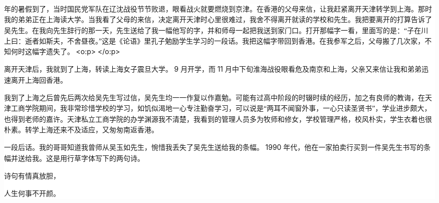   <span lang="ZH-CN" style='font-family:宋体;mso-ascii-font-family:
"Times New Roman"'>
   年的暑假到了，当时国民党军队在辽沈战役节节败退，眼看战火就要燃烧到京津。在香港的父母来信，让我赶紧离开天津转学到上海。那时我的弟弟正在上海读大学。当我看了父母的来信，决定离开天津时心里很难过，我舍不得离开就读的学校和先生。我把要离开的打算告诉了吴先生。在我向先生辞行的那一天，先生送给了我一幅他写的字，并和师母一起把我送到家门口。打开那幅字一看，里面写的是：“子在川上曰：逝者如斯夫，不舍昼夜。”这是《论语》里孔子勉励学生学习的一段话。我把这幅字带回到香港。在我参军之后，父母搬了几次家，不知何时这幅字遗失了。
  </span>
  <o:p>
  </o:p>
 </p>
 <p class="MsoNormal">
  <span lang="ZH-CN" style='font-family:宋体;mso-ascii-font-family:
"Times New Roman"'>
   离开天津后，我就到了上海，转读上海女子震旦大学。
  </span>
  9
  <span lang="ZH-CN" style='font-family:宋体;mso-ascii-font-family:"Times New Roman"'>
   月开学，而
  </span>
  11
  <span lang="ZH-CN" style='font-family:宋体;mso-ascii-font-family:"Times New Roman"'>
   月中下旬淮海战役眼看危及南京和上海，父亲又来信让我和弟弟迅速离开上海回香港。
  </span>
  <o:p>
  </o:p>
 </p>
 <p class="MsoNormal">
  <span lang="ZH-CN" style='font-family:宋体;mso-ascii-font-family:
"Times New Roman"'>
   我到了上海之后曾先后两次给吴先生写过信，吴先生均一一作复以作嘉勉。可能有过高中阶段的时辍时续的经历，加之有良师的教诲，在天津工商学院期间，我非常珍惜学校的学习，如饥似渴地一心专注勤奋学习，可以说是“两耳不闻窗外事，一心只读圣贤书”，学业进步颇大，也得到老师的嘉许。天津私立工商学院的办学渊源我不清楚，我看到的管理人员多为牧师和修女，学校管理严格，校风朴实，学生衣着也很朴素。转学上海还来不及适应，又匆匆南返香港。
  </span>
  <o:p>
  </o:p>
 </p>
 <p class="MsoNormal">
  <span lang="ZH-CN" style='font-family:宋体;mso-ascii-font-family:
"Times New Roman"'>
   一段后话。我的哥哥知道我曾师从吴玉如先生，惋惜我丢失了吴先生送给我的条幅。
  </span>
  1990
  <span lang="ZH-CN" style='font-family:宋体;mso-ascii-font-family:"Times New Roman"'>
   年代，他在一家拍卖行买到一件吴先生书写的条幅并送给我。这是用行草字体写下的两句诗。
  </span>
  <o:p>
  </o:p>
 </p>
 <p class="MsoNormal">
  <span lang="ZH-CN" style='font-family:宋体;mso-ascii-font-family:
"Times New Roman"'>
   诗句有情真放胆，
  </span>
  <o:p>
  </o:p>
 </p>
 <p class="MsoNormal">
  <span lang="ZH-CN" style='font-family:宋体;mso-ascii-font-family:
"Times New Roman"'>
   人生何事不开颜。
  </span>
  <o:p>
  </o:p>
 </p>
 <p class="MsoNormal">